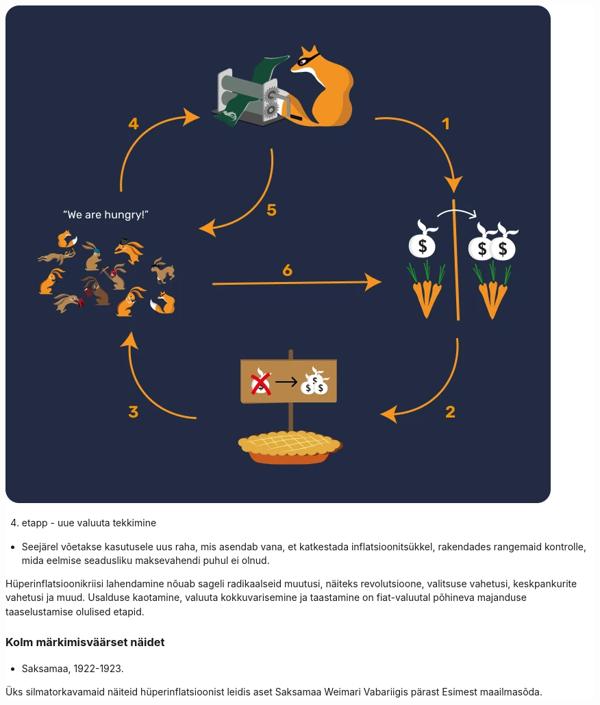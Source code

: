 ![image](assets/en/19.webp)

4. etapp - uue valuuta tekkimine

- Seejärel võetakse kasutusele uus raha, mis asendab vana, et katkestada inflatsioonitsükkel, rakendades rangemaid kontrolle, mida eelmise seadusliku maksevahendi puhul ei olnud.

Hüperinflatsioonikriisi lahendamine nõuab sageli radikaalseid muutusi, näiteks revolutsioone, valitsuse vahetusi, keskpankurite vahetusi ja muud. Usalduse kaotamine, valuuta kokkuvarisemine ja taastamine on fiat-valuutal põhineva majanduse taaselustamise olulised etapid.

### Kolm märkimisväärset näidet

- Saksamaa, 1922-1923.

Üks silmatorkavamaid näiteid hüperinflatsioonist leidis aset Saksamaa Weimari Vabariigis pärast Esimest maailmasõda.
